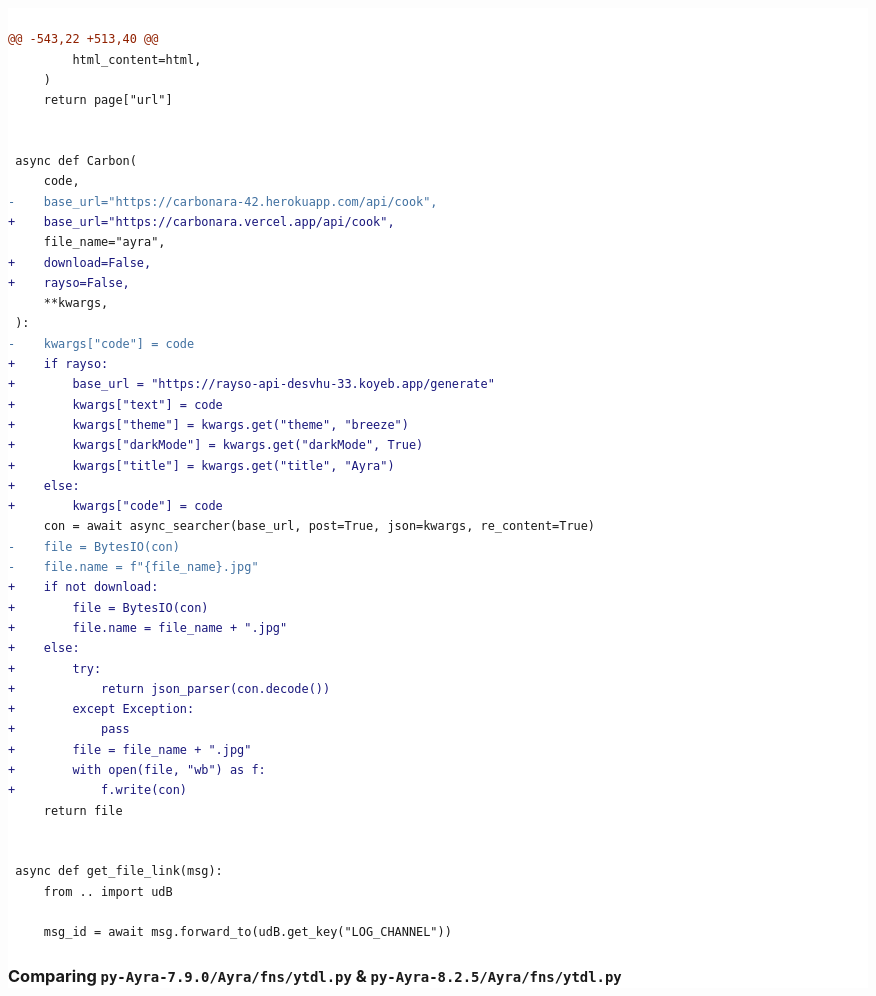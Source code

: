 ```diff
 
@@ -543,22 +513,40 @@
         html_content=html,
     )
     return page["url"]
 
 
 async def Carbon(
     code,
-    base_url="https://carbonara-42.herokuapp.com/api/cook",
+    base_url="https://carbonara.vercel.app/api/cook",
     file_name="ayra",
+    download=False,
+    rayso=False,
     **kwargs,
 ):
-    kwargs["code"] = code
+    if rayso:
+        base_url = "https://rayso-api-desvhu-33.koyeb.app/generate"
+        kwargs["text"] = code
+        kwargs["theme"] = kwargs.get("theme", "breeze")
+        kwargs["darkMode"] = kwargs.get("darkMode", True)
+        kwargs["title"] = kwargs.get("title", "Ayra")
+    else:
+        kwargs["code"] = code
     con = await async_searcher(base_url, post=True, json=kwargs, re_content=True)
-    file = BytesIO(con)
-    file.name = f"{file_name}.jpg"
+    if not download:
+        file = BytesIO(con)
+        file.name = file_name + ".jpg"
+    else:
+        try:
+            return json_parser(con.decode())
+        except Exception:
+            pass
+        file = file_name + ".jpg"
+        with open(file, "wb") as f:
+            f.write(con)
     return file
 
 
 async def get_file_link(msg):
     from .. import udB
 
     msg_id = await msg.forward_to(udB.get_key("LOG_CHANNEL"))
```

### Comparing `py-Ayra-7.9.0/Ayra/fns/ytdl.py` & `py-Ayra-8.2.5/Ayra/fns/ytdl.py`
